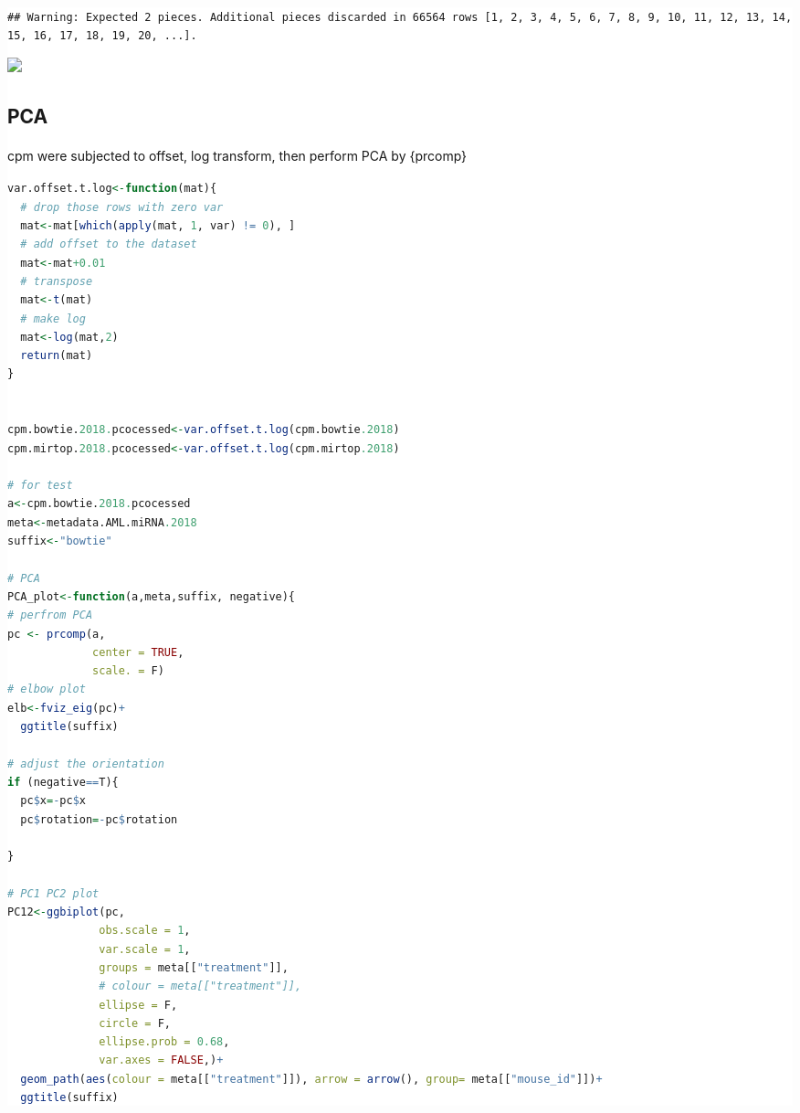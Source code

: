     ## Warning: Expected 2 pieces. Additional pieces discarded in 66564 rows [1, 2, 3, 4, 5, 6, 7, 8, 9, 10, 11, 12, 13, 14, 15, 16, 17, 18, 19, 20, ...].

![](20241023-bowtie_vs_mirtop-github_files/figure-gfm/make_correlation-2.png)

## PCA

cpm were subjected to offset, log transform, then perform PCA by
{prcomp}

``` r
var.offset.t.log<-function(mat){
  # drop those rows with zero var
  mat<-mat[which(apply(mat, 1, var) != 0), ]
  # add offset to the dataset
  mat<-mat+0.01
  # transpose
  mat<-t(mat)
  # make log
  mat<-log(mat,2)
  return(mat)
}


cpm.bowtie.2018.pcocessed<-var.offset.t.log(cpm.bowtie.2018)
cpm.mirtop.2018.pcocessed<-var.offset.t.log(cpm.mirtop.2018)

# for test
a<-cpm.bowtie.2018.pcocessed
meta<-metadata.AML.miRNA.2018
suffix<-"bowtie"

# PCA
PCA_plot<-function(a,meta,suffix, negative){
# perfrom PCA
pc <- prcomp(a,
             center = TRUE,
             scale. = F)
# elbow plot 
elb<-fviz_eig(pc)+
  ggtitle(suffix)

# adjust the orientation
if (negative==T){
  pc$x=-pc$x
  pc$rotation=-pc$rotation
  
}

# PC1 PC2 plot
PC12<-ggbiplot(pc,
              obs.scale = 1,
              var.scale = 1,
              groups = meta[["treatment"]],
              # colour = meta[["treatment"]],
              ellipse = F,
              circle = F,
              ellipse.prob = 0.68,
              var.axes = FALSE,)+
  geom_path(aes(colour = meta[["treatment"]]), arrow = arrow(), group= meta[["mouse_id"]])+
  ggtitle(suffix)

```